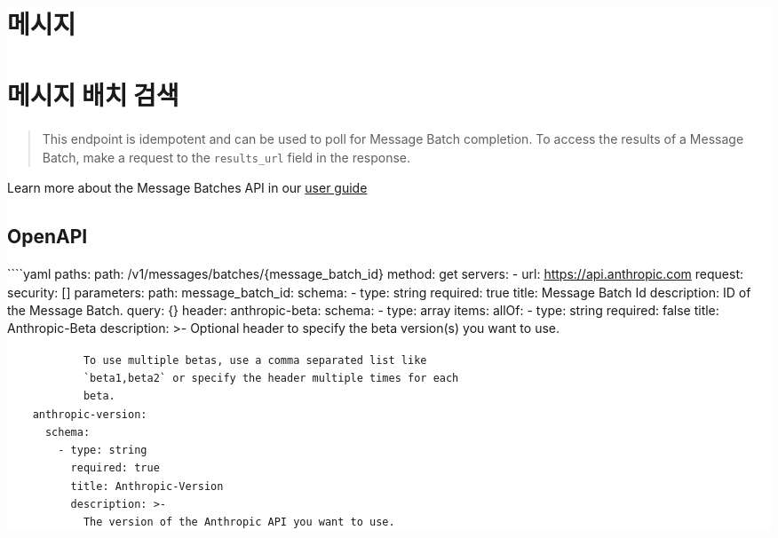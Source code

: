 # 메시지

# 메시지 배치 검색

> This endpoint is idempotent and can be used to poll for Message Batch completion. To access the results of a Message Batch, make a request to the `results_url` field in the response.

Learn more about the Message Batches API in our [user guide](/en/docs/build-with-claude/batch-processing)

## OpenAPI

\`\`\``yaml
paths:
  path: /v1/messages/batches/{message_batch_id}
  method: get
  servers:
    - url: https://api.anthropic.com
  request:
    security: []
    parameters:
      path:
        message_batch_id:
          schema:
            - type: string
              required: true
              title: Message Batch Id
              description: ID of the Message Batch.
      query: {}
      header:
        anthropic-beta:
          schema:
            - type: array
              items:
                allOf:
                  - type: string
              required: false
              title: Anthropic-Beta
              description: >-
                Optional header to specify the beta version(s) you want to use.


                To use multiple betas, use a comma separated list like
                `beta1,beta2` or specify the header multiple times for each
                beta.
        anthropic-version:
          schema:
            - type: string
              required: true
              title: Anthropic-Version
              description: >-
                The version of the Anthropic API you want to use.
